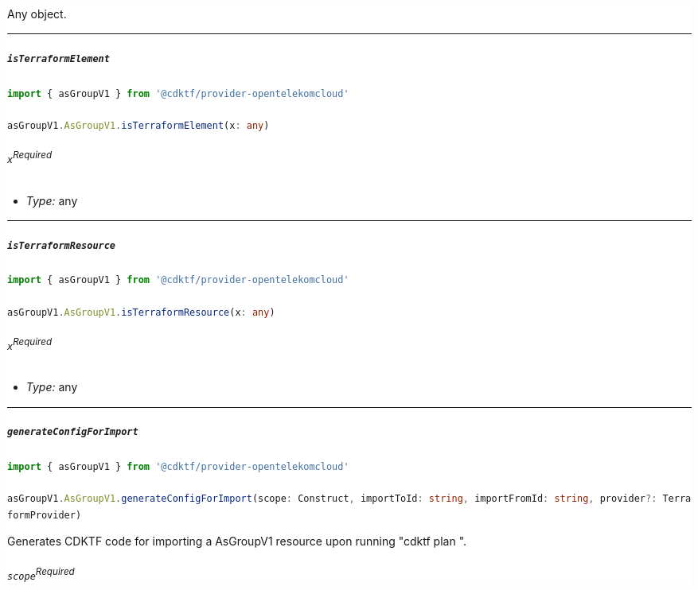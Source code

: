 Any object.

---

##### `isTerraformElement` <a name="isTerraformElement" id="@cdktf/provider-opentelekomcloud.asGroupV1.AsGroupV1.isTerraformElement"></a>

```typescript
import { asGroupV1 } from '@cdktf/provider-opentelekomcloud'

asGroupV1.AsGroupV1.isTerraformElement(x: any)
```

###### `x`<sup>Required</sup> <a name="x" id="@cdktf/provider-opentelekomcloud.asGroupV1.AsGroupV1.isTerraformElement.parameter.x"></a>

- *Type:* any

---

##### `isTerraformResource` <a name="isTerraformResource" id="@cdktf/provider-opentelekomcloud.asGroupV1.AsGroupV1.isTerraformResource"></a>

```typescript
import { asGroupV1 } from '@cdktf/provider-opentelekomcloud'

asGroupV1.AsGroupV1.isTerraformResource(x: any)
```

###### `x`<sup>Required</sup> <a name="x" id="@cdktf/provider-opentelekomcloud.asGroupV1.AsGroupV1.isTerraformResource.parameter.x"></a>

- *Type:* any

---

##### `generateConfigForImport` <a name="generateConfigForImport" id="@cdktf/provider-opentelekomcloud.asGroupV1.AsGroupV1.generateConfigForImport"></a>

```typescript
import { asGroupV1 } from '@cdktf/provider-opentelekomcloud'

asGroupV1.AsGroupV1.generateConfigForImport(scope: Construct, importToId: string, importFromId: string, provider?: TerraformProvider)
```

Generates CDKTF code for importing a AsGroupV1 resource upon running "cdktf plan <stack-name>".

###### `scope`<sup>Required</sup> <a name="scope" id="@cdktf/provider-opentelekomcloud.asGroupV1.AsGroupV1.generateConfigForImport.parameter.scope"></a>
